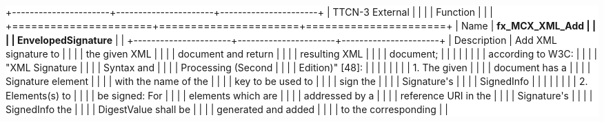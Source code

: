 +----------------------+----------------------+----------------------+
| TTCN-3 External      |                      |                      |
| Function             |                      |                      |
+======================+======================+======================+
| Name                 | **fx\_MCX\_XML\_Add  |                      |
|                      | EnvelopedSignature** |                      |
+----------------------+----------------------+----------------------+
| Description          | Add XML signature to |                      |
|                      | the given XML        |                      |
|                      | document and return  |                      |
|                      | resulting XML        |                      |
|                      | document;            |                      |
|                      |                      |                      |
|                      | according to W3C:    |                      |
|                      | \"XML Signature      |                      |
|                      | Syntax and           |                      |
|                      | Processing (Second   |                      |
|                      | Edition)\" \[48\]:   |                      |
|                      |                      |                      |
|                      | 1\. The given        |                      |
|                      | document has a       |                      |
|                      | Signature element    |                      |
|                      | with the name of the |                      |
|                      | key to be used to    |                      |
|                      | sign the             |                      |
|                      | Signature\'s         |                      |
|                      | SignedInfo           |                      |
|                      |                      |                      |
|                      | 2\. Elements(s) to   |                      |
|                      | be signed: For       |                      |
|                      | elements which are   |                      |
|                      | addressed by a       |                      |
|                      | reference URI in the |                      |
|                      | Signature\'s         |                      |
|                      | SignedInfo the       |                      |
|                      | DigestValue shall be |                      |
|                      | generated and added  |                      |
|                      | to the corresponding |                      |